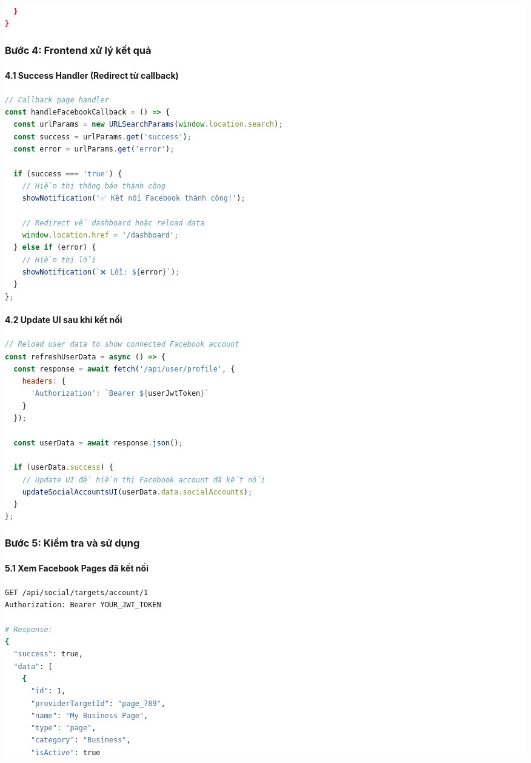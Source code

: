 ```json
  }
}
```

### Bước 4: Frontend xử lý kết quả

#### 4.1 Success Handler (Redirect từ callback)
```javascript
// Callback page handler
const handleFacebookCallback = () => {
  const urlParams = new URLSearchParams(window.location.search);
  const success = urlParams.get('success');
  const error = urlParams.get('error');
  
  if (success === 'true') {
    // Hiển thị thông báo thành công
    showNotification('✅ Kết nối Facebook thành công!');
    
    // Redirect về dashboard hoặc reload data
    window.location.href = '/dashboard';
  } else if (error) {
    // Hiển thị lỗi
    showNotification(`❌ Lỗi: ${error}`);
  }
};
```

#### 4.2 Update UI sau khi kết nối
```javascript
// Reload user data to show connected Facebook account
const refreshUserData = async () => {
  const response = await fetch('/api/user/profile', {
    headers: {
      'Authorization': `Bearer ${userJwtToken}`
    }
  });
  
  const userData = await response.json();
  
  if (userData.success) {
    // Update UI để hiển thị Facebook account đã kết nối
    updateSocialAccountsUI(userData.data.socialAccounts);
  }
};
```

### Bước 5: Kiểm tra và sử dụng

#### 5.1 Xem Facebook Pages đã kết nối
```bash
GET /api/social/targets/account/1
Authorization: Bearer YOUR_JWT_TOKEN

# Response:
{
  "success": true,
  "data": [
    {
      "id": 1,
      "providerTargetId": "page_789",
      "name": "My Business Page", 
      "type": "page",
      "category": "Business",
      "isActive": true
```